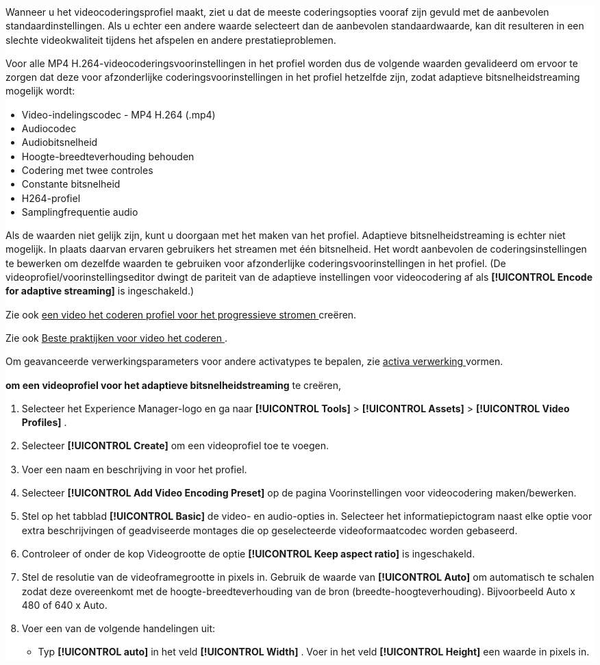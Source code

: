 Wanneer u het videocoderingsprofiel maakt, ziet u dat de meeste coderingsopties vooraf zijn gevuld met de aanbevolen standaardinstellingen. Als u echter een andere waarde selecteert dan de aanbevolen standaardwaarde, kan dit resulteren in een slechte videokwaliteit tijdens het afspelen en andere prestatieproblemen.

Voor alle MP4 H.264-videocoderingsvoorinstellingen in het profiel worden dus de volgende waarden gevalideerd om ervoor te zorgen dat deze voor afzonderlijke coderingsvoorinstellingen in het profiel hetzelfde zijn, zodat adaptieve bitsnelheidstreaming mogelijk wordt:

* Video-indelingscodec - MP4 H.264 (.mp4)
* Audiocodec
* Audiobitsnelheid
* Hoogte-breedteverhouding behouden
* Codering met twee controles
* Constante bitsnelheid
* H264-profiel
* Samplingfrequentie audio

Als de waarden niet gelijk zijn, kunt u doorgaan met het maken van het profiel. Adaptieve bitsnelheidstreaming is echter niet mogelijk. In plaats daarvan ervaren gebruikers het streamen met één bitsnelheid. Het wordt aanbevolen de coderingsinstellingen te bewerken om dezelfde waarden te gebruiken voor afzonderlijke coderingsvoorinstellingen in het profiel. (De videoprofiel/voorinstellingseditor dwingt de pariteit van de adaptieve instellingen voor videocodering af als **[!UICONTROL Encode for adaptive streaming]** is ingeschakeld.)

Zie ook [ een video het coderen profiel voor het progressieve stromen ](#creating-a-video-encoding-profile-for-progressive-streaming) creëren.

Zie ook [ Beste praktijken voor video het coderen ](/help/assets/video.md#best-practices-for-encoding-videos).

Om geavanceerde verwerkingsparameters voor andere activatypes te bepalen, zie [ activa verwerking ](/help/assets/config-dms7.md#configuring-asset-processing) vormen.

**om een videoprofiel voor het adaptieve bitsnelheidstreaming** te creëren,

1. Selecteer het Experience Manager-logo en ga naar **[!UICONTROL Tools]** > **[!UICONTROL Assets]** > **[!UICONTROL Video Profiles]** .
1. Selecteer **[!UICONTROL Create]** om een videoprofiel toe te voegen.

1. Voer een naam en beschrijving in voor het profiel.
1. Selecteer **[!UICONTROL Add Video Encoding Preset]** op de pagina Voorinstellingen voor videocodering maken/bewerken.
1. Stel op het tabblad **[!UICONTROL Basic]** de video- en audio-opties in.
Selecteer het informatiepictogram naast elke optie voor extra beschrijvingen of geadviseerde montages die op geselecteerde videoformaatcodec worden gebaseerd.
1. Controleer of onder de kop Videogrootte de optie **[!UICONTROL Keep aspect ratio]** is ingeschakeld.
1. Stel de resolutie van de videoframegrootte in pixels in. Gebruik de waarde van **[!UICONTROL Auto]** om automatisch te schalen zodat deze overeenkomt met de hoogte-breedteverhouding van de bron (breedte-hoogteverhouding). Bijvoorbeeld Auto x 480 of 640 x Auto.

1. Voer een van de volgende handelingen uit:

   * Typ **[!UICONTROL auto]** in het veld **[!UICONTROL Width]** . Voer in het veld **[!UICONTROL Height]** een waarde in pixels in.
